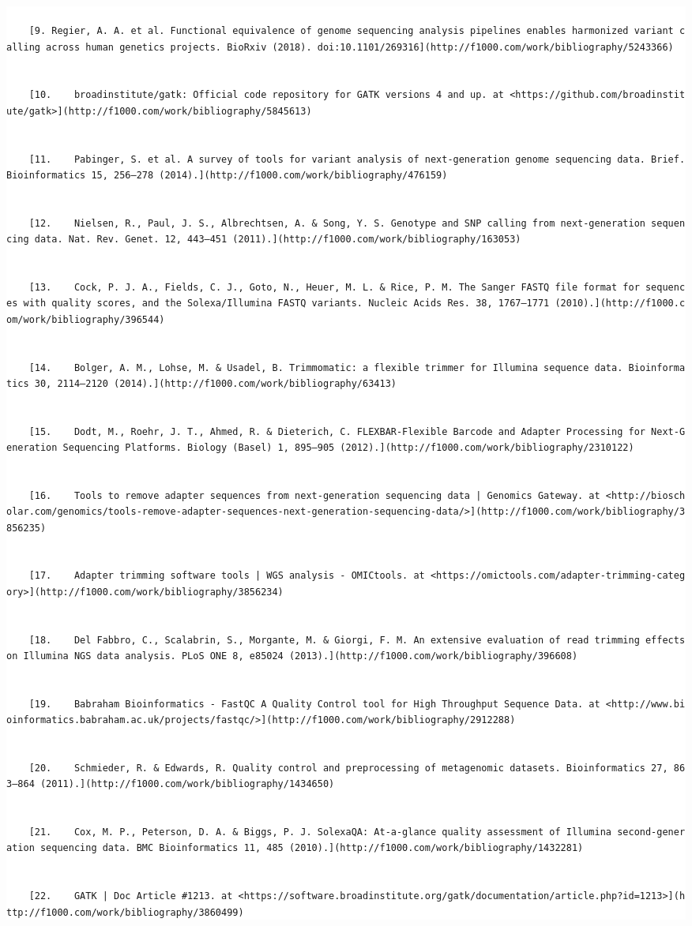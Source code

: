 ```

    [9.	Regier, A. A. et al. Functional equivalence of genome sequencing analysis pipelines enables harmonized variant calling across human genetics projects. BioRxiv (2018). doi:10.1101/269316](http://f1000.com/work/bibliography/5243366)


    [10.	broadinstitute/gatk: Official code repository for GATK versions 4 and up. at <https://github.com/broadinstitute/gatk>](http://f1000.com/work/bibliography/5845613)


    [11.	Pabinger, S. et al. A survey of tools for variant analysis of next-generation genome sequencing data. Brief. Bioinformatics 15, 256–278 (2014).](http://f1000.com/work/bibliography/476159)


    [12.	Nielsen, R., Paul, J. S., Albrechtsen, A. & Song, Y. S. Genotype and SNP calling from next-generation sequencing data. Nat. Rev. Genet. 12, 443–451 (2011).](http://f1000.com/work/bibliography/163053)


    [13.	Cock, P. J. A., Fields, C. J., Goto, N., Heuer, M. L. & Rice, P. M. The Sanger FASTQ file format for sequences with quality scores, and the Solexa/Illumina FASTQ variants. Nucleic Acids Res. 38, 1767–1771 (2010).](http://f1000.com/work/bibliography/396544)


    [14.	Bolger, A. M., Lohse, M. & Usadel, B. Trimmomatic: a flexible trimmer for Illumina sequence data. Bioinformatics 30, 2114–2120 (2014).](http://f1000.com/work/bibliography/63413)


    [15.	Dodt, M., Roehr, J. T., Ahmed, R. & Dieterich, C. FLEXBAR-Flexible Barcode and Adapter Processing for Next-Generation Sequencing Platforms. Biology (Basel) 1, 895–905 (2012).](http://f1000.com/work/bibliography/2310122)


    [16.	Tools to remove adapter sequences from next-generation sequencing data | Genomics Gateway. at <http://bioscholar.com/genomics/tools-remove-adapter-sequences-next-generation-sequencing-data/>](http://f1000.com/work/bibliography/3856235)


    [17.	Adapter trimming software tools | WGS analysis - OMICtools. at <https://omictools.com/adapter-trimming-category>](http://f1000.com/work/bibliography/3856234)


    [18.	Del Fabbro, C., Scalabrin, S., Morgante, M. & Giorgi, F. M. An extensive evaluation of read trimming effects on Illumina NGS data analysis. PLoS ONE 8, e85024 (2013).](http://f1000.com/work/bibliography/396608)


    [19.	Babraham Bioinformatics - FastQC A Quality Control tool for High Throughput Sequence Data. at <http://www.bioinformatics.babraham.ac.uk/projects/fastqc/>](http://f1000.com/work/bibliography/2912288)


    [20.	Schmieder, R. & Edwards, R. Quality control and preprocessing of metagenomic datasets. Bioinformatics 27, 863–864 (2011).](http://f1000.com/work/bibliography/1434650)


    [21.	Cox, M. P., Peterson, D. A. & Biggs, P. J. SolexaQA: At-a-glance quality assessment of Illumina second-generation sequencing data. BMC Bioinformatics 11, 485 (2010).](http://f1000.com/work/bibliography/1432281)


    [22.	GATK | Doc Article #1213. at <https://software.broadinstitute.org/gatk/documentation/article.php?id=1213>](http://f1000.com/work/bibliography/3860499)
```